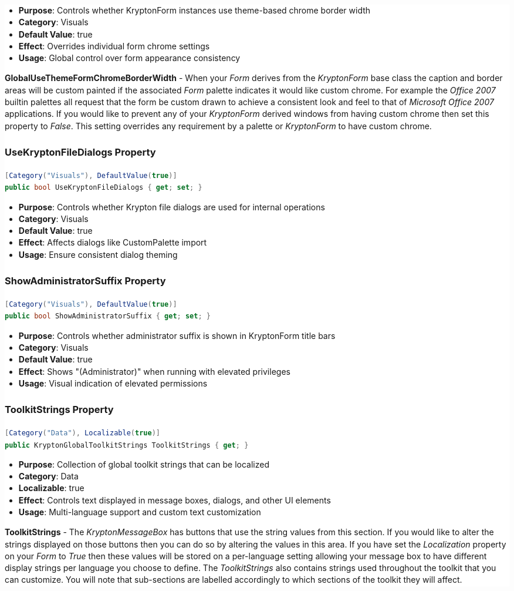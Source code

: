 - **Purpose**: Controls whether KryptonForm instances use theme-based chrome border width
- **Category**: Visuals
- **Default Value**: true
- **Effect**: Overrides individual form chrome settings
- **Usage**: Global control over form appearance consistency

**GlobalUseThemeFormChromeBorderWidth** - When your *Form* derives from the *KryptonForm* base class the caption and border areas will be custom painted if the associated *Form* palette indicates it would like custom chrome. For example the *Office 2007* builtin palettes all request that the form be custom drawn to achieve a consistent look and feel to that of *Microsoft Office 2007* applications. If you would like to prevent any of your *KryptonForm* derived windows from having custom chrome then set this property to *False*. This setting overrides any requirement by a palette or *KryptonForm* to have custom chrome.

### UseKryptonFileDialogs Property

```csharp
[Category("Visuals"), DefaultValue(true)]
public bool UseKryptonFileDialogs { get; set; }
```

- **Purpose**: Controls whether Krypton file dialogs are used for internal operations
- **Category**: Visuals
- **Default Value**: true
- **Effect**: Affects dialogs like CustomPalette import
- **Usage**: Ensure consistent dialog theming

### ShowAdministratorSuffix Property

```csharp
[Category("Visuals"), DefaultValue(true)]
public bool ShowAdministratorSuffix { get; set; }
```

- **Purpose**: Controls whether administrator suffix is shown in KryptonForm title bars
- **Category**: Visuals
- **Default Value**: true
- **Effect**: Shows "(Administrator)" when running with elevated privileges
- **Usage**: Visual indication of elevated permissions

### ToolkitStrings Property

```csharp
[Category("Data"), Localizable(true)]
public KryptonGlobalToolkitStrings ToolkitStrings { get; }
```

- **Purpose**: Collection of global toolkit strings that can be localized
- **Category**: Data
- **Localizable**: true
- **Effect**: Controls text displayed in message boxes, dialogs, and other UI elements
- **Usage**: Multi-language support and custom text customization

**ToolkitStrings** - The *KryptonMessageBox* has buttons that use the string values from this section. If you would like to alter the strings displayed on those buttons then you can do so by altering the values in this area. If you have set the *Localization* property on your *Form* to *True* then these values will be stored on a per-language setting allowing your message box to have different display strings per language you choose to define. The *ToolkitStrings* also contains strings used throughout the toolkit that you can customize. You will note that sub-sections are labelled accordingly to which sections of the toolkit they will affect.
